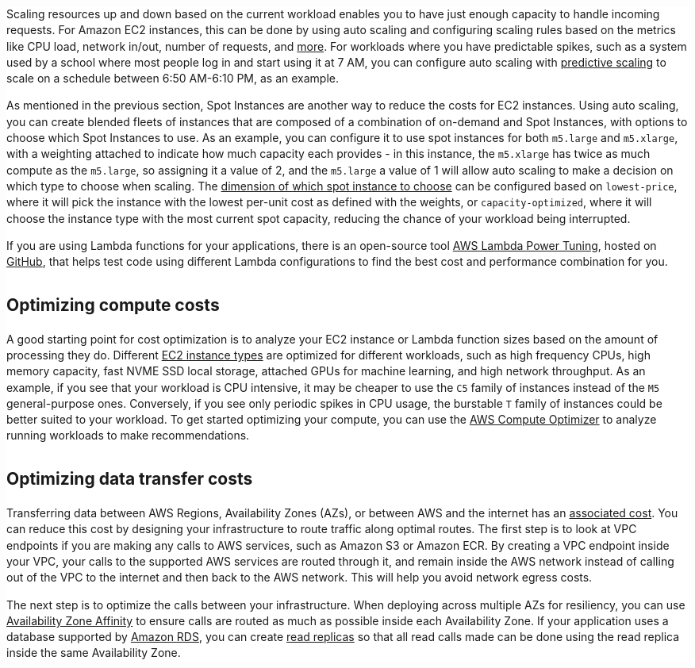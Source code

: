 Scaling resources up and down based on the current workload enables you to have just enough capacity to handle incoming requests. For Amazon EC2 instances, this can be done by using auto scaling and configuring scaling rules based on the metrics like CPU load, network in/out, number of requests, and [more](https://docs.aws.amazon.com/autoscaling/ec2/userguide/tutorial-ec2-auto-scaling-load-balancer.html). For workloads where you have predictable spikes, such as a system used by a school where most people log in and start using it at 7 AM, you can configure auto scaling with [predictive scaling](https://docs.aws.amazon.com/autoscaling/ec2/userguide/ec2-auto-scaling-predictive-scaling.html) to scale on a schedule between 6:50 AM-6:10 PM, as an example.

As mentioned in the previous section, Spot Instances are another way to reduce the costs for EC2 instances. Using auto scaling, you can create blended fleets of instances that are composed of a combination of on-demand and Spot Instances, with options to choose which Spot Instances to use. As an example, you can configure it to use spot instances for both `m5.large` and `m5.xlarge`, with a weighting attached to indicate how much capacity each provides - in this instance, the `m5.xlarge` has twice as much compute as the `m5.large`, so assigning it a value of 2, and the `m5.large` a value of 1 will allow auto scaling to make a decision on which type to choose when scaling. The [dimension of which spot instance to choose](https://docs.aws.amazon.com/autoscaling/ec2/userguide/ec2-auto-scaling-mixed-instances-groups.html) can be configured based on `lowest-price`, where it will pick the instance with the lowest per-unit cost as defined with the weights, or `capacity-optimized`, where it will choose the instance type with the most current spot capacity, reducing the chance of your workload being interrupted.

If you are using Lambda functions for your applications, there is an open-source tool [AWS Lambda Power Tuning](https://docs.aws.amazon.com/lambda/latest/operatorguide/profile-functions.html), hosted on [GitHub](https://github.com/alexcasalboni/aws-lambda-power-tuning), that helps test code using different Lambda configurations to find the best cost and performance combination for you.

## **Optimizing compute costs**

A good starting point for cost optimization is to analyze your EC2 instance or Lambda function sizes based on the amount of processing they do. Different [EC2 instance types](https://aws.amazon.com/ec2/instance-types/) are optimized for different workloads, such as high frequency CPUs, high memory capacity, fast NVME SSD local storage, attached GPUs for machine learning, and high network throughput. As an example, if you see that your workload is CPU intensive, it may be cheaper to use the `C5` family of instances instead of the `M5` general-purpose ones. Conversely, if you see only periodic spikes in CPU usage, the burstable `T` family of instances could be better suited to your workload. To get started optimizing your compute, you can use the [AWS Compute Optimizer](https://aws.amazon.com/compute-optimizer/) to analyze running workloads to make recommendations.

## **Optimizing data transfer costs**

Transferring data between AWS Regions, Availability Zones (AZs), or between AWS and the internet has an [associated cost](https://aws.amazon.com/blogs/architecture/overview-of-data-transfer-costs-for-common-architectures/). You can reduce this cost by designing your infrastructure to route traffic along optimal routes. The first step is to look at VPC endpoints if you are making any calls to AWS services, such as Amazon S3 or Amazon ECR. By creating a VPC endpoint inside your VPC, your calls to the supported AWS services are routed through it, and remain inside the AWS network instead of calling out of the VPC to the internet and then back to the AWS network. This will help you avoid network egress costs.

The next step is to optimize the calls between your infrastructure. When deploying across multiple AZs for resiliency, you can use [Availability Zone Affinity](https://aws.amazon.com/blogs/architecture/improving-performance-and-reducing-cost-using-availability-zone-affinity/) to ensure calls are routed as much as possible inside each Availability Zone. If your application uses a database supported by [Amazon RDS](https://aws.amazon.com/rds/), you can create [read replicas](https://docs.aws.amazon.com/AmazonRDS/latest/UserGuide/USER_MySQL.Replication.ReadReplicas.html) so that all read calls made can be done using the read replica inside the same Availability Zone.
